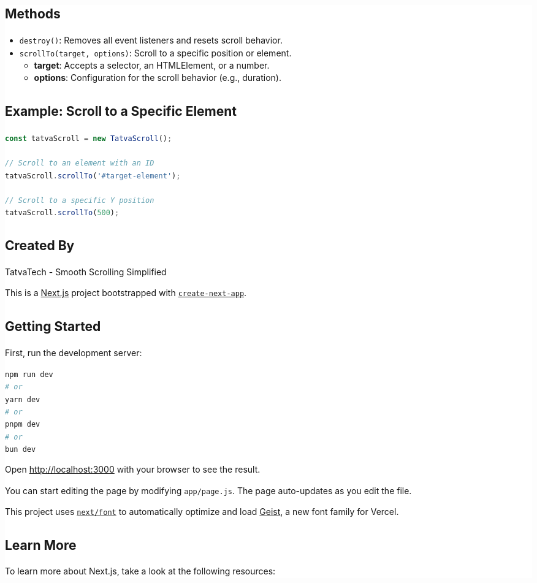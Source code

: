 ## Methods

- `destroy()`: Removes all event listeners and resets scroll behavior.
- `scrollTo(target, options)`: Scroll to a specific position or element.
  - **target**: Accepts a selector, an HTMLElement, or a number.
  - **options**: Configuration for the scroll behavior (e.g., duration).

## Example: Scroll to a Specific Element

```javascript
const tatvaScroll = new TatvaScroll();

// Scroll to an element with an ID
tatvaScroll.scrollTo('#target-element');

// Scroll to a specific Y position
tatvaScroll.scrollTo(500);
```

## Created By

TatvaTech - Smooth Scrolling Simplified

This is a [Next.js](https://nextjs.org) project bootstrapped with [`create-next-app`](https://github.com/vercel/next.js/tree/canary/packages/create-next-app).

## Getting Started

First, run the development server:

```bash
npm run dev
# or
yarn dev
# or
pnpm dev
# or
bun dev
```

Open [http://localhost:3000](http://localhost:3000) with your browser to see the result.

You can start editing the page by modifying `app/page.js`. The page auto-updates as you edit the file.

This project uses [`next/font`](https://nextjs.org/docs/app/building-your-application/optimizing/fonts) to automatically optimize and load [Geist](https://vercel.com/font), a new font family for Vercel.

## Learn More

To learn more about Next.js, take a look at the following resources:
